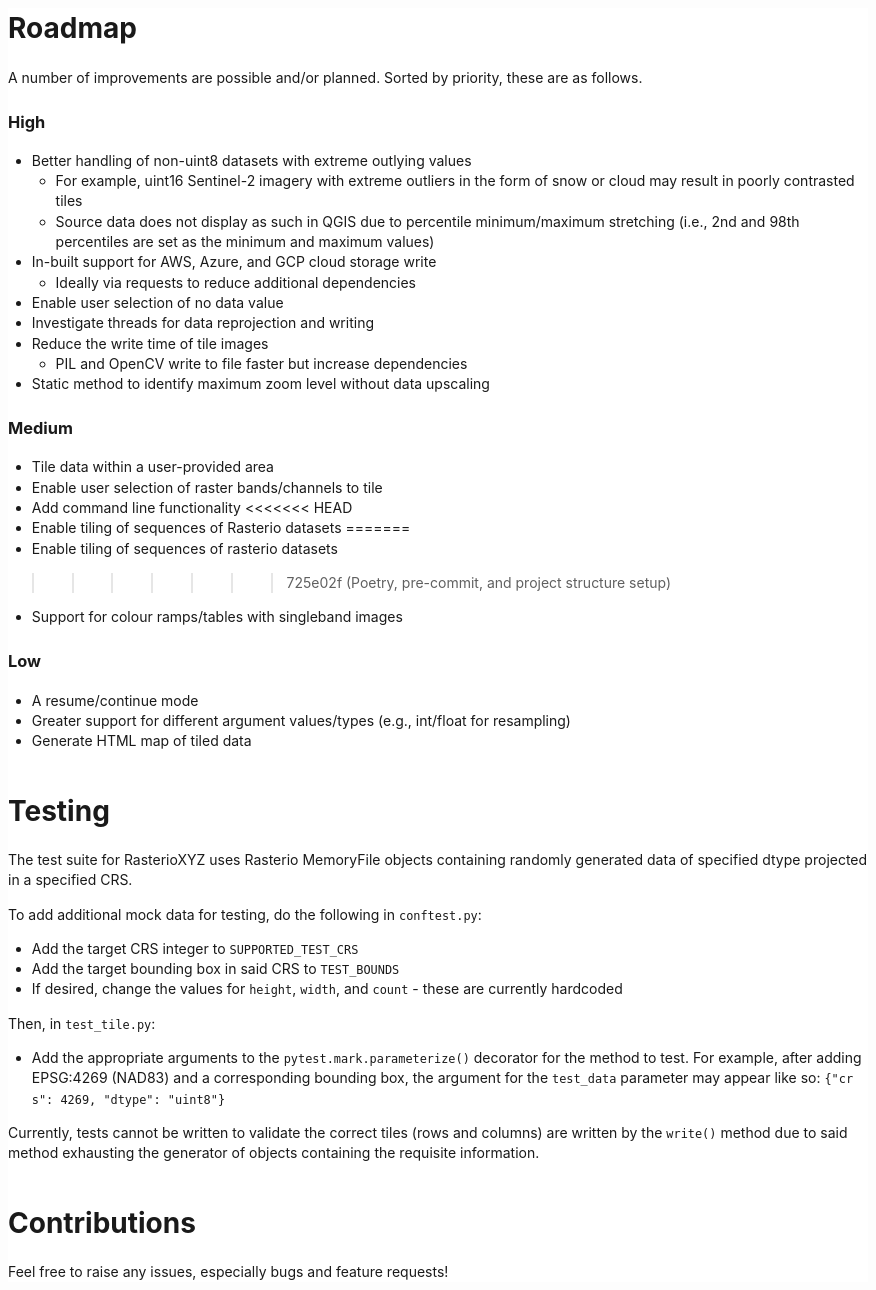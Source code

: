 # Roadmap
A number of improvements are possible and/or planned. Sorted by priority, these are as follows.

### High
- Better handling of non-uint8 datasets with extreme outlying values
  - For example, uint16 Sentinel-2 imagery with extreme outliers in the form of snow or cloud may result in poorly contrasted tiles
  - Source data does not display as such in QGIS due to percentile minimum/maximum stretching (i.e., 2nd and 98th percentiles are set as the minimum and maximum values)
- In-built support for AWS, Azure, and GCP cloud storage write
  - Ideally via requests to reduce additional dependencies
- Enable user selection of no data value
- Investigate threads for data reprojection and writing
- Reduce the write time of tile images
  - PIL and OpenCV write to file faster but increase dependencies
- Static method to identify maximum zoom level without data upscaling

### Medium
- Tile data within a user-provided area
- Enable user selection of raster bands/channels to tile
- Add command line functionality
<<<<<<< HEAD
- Enable tiling of sequences of Rasterio datasets
=======
- Enable tiling of sequences of rasterio datasets
>>>>>>> 725e02f (Poetry, pre-commit, and project structure setup)
- Support for colour ramps/tables with singleband images

### Low
- A resume/continue mode
- Greater support for different argument values/types (e.g., int/float for resampling)
- Generate HTML map of tiled data

# Testing
The test suite for RasterioXYZ uses Rasterio MemoryFile objects containing randomly generated data of specified dtype projected in a specified CRS.

To add additional mock data for testing, do the following in `conftest.py`:
- Add the target CRS integer to `SUPPORTED_TEST_CRS`
- Add the target bounding box in said CRS to `TEST_BOUNDS`
- If desired, change the values for `height`, `width`, and `count` - these are currently hardcoded

Then, in `test_tile.py`:
- Add the appropriate arguments to the `pytest.mark.parameterize()` decorator for the method to test. For example, after adding EPSG:4269 (NAD83) and a corresponding bounding box, the argument for the `test_data` parameter may appear like so: `{"crs": 4269, "dtype": "uint8"}`

Currently, tests cannot be written to validate the correct tiles (rows and columns) are written by the `write()` method due to said method exhausting the generator of objects containing the requisite information.

# Contributions
Feel free to raise any issues, especially bugs and feature requests!
